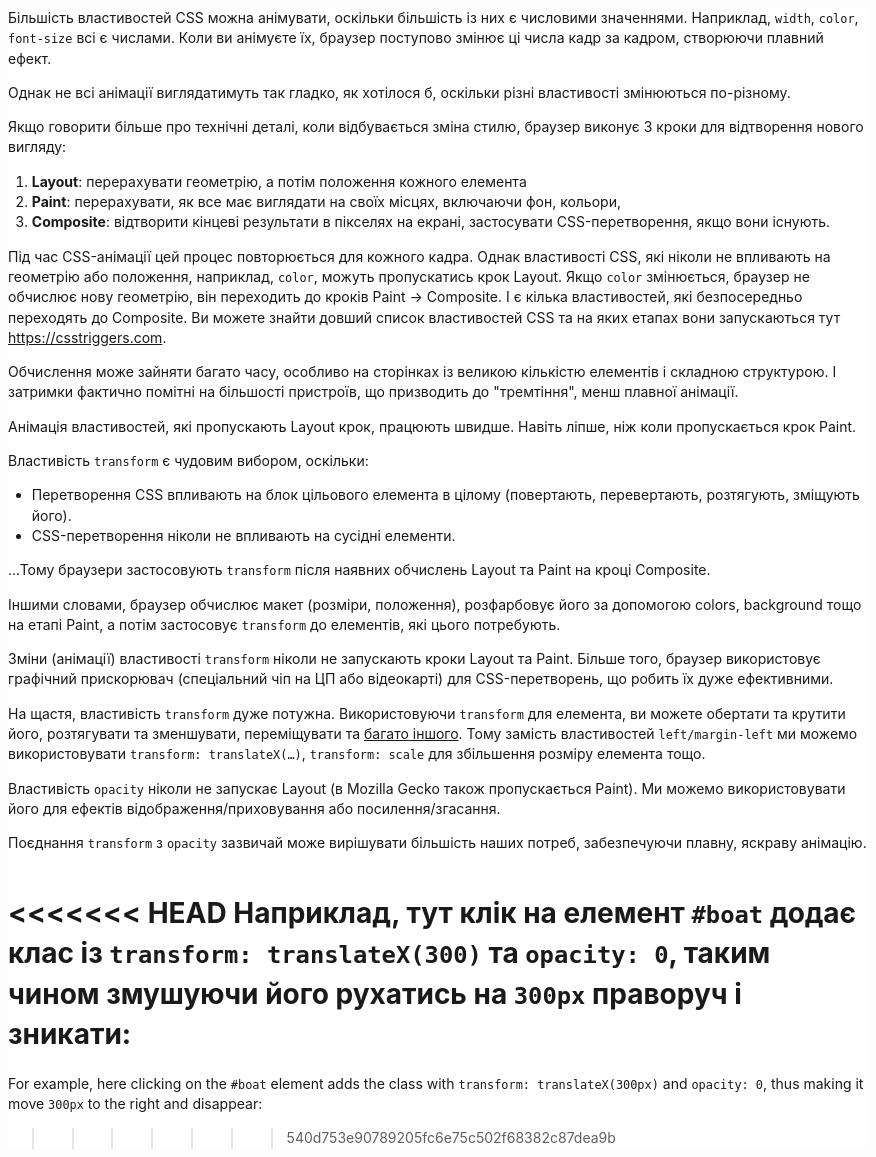 Більшість властивостей CSS можна анімувати, оскільки більшість із них є числовими значеннями. Наприклад, `width`, `color`, `font-size` всі є числами. Коли ви анімуєте їх, браузер поступово змінює ці числа кадр за кадром, створюючи плавний ефект.

Однак не всі анімації виглядатимуть так гладко, як хотілося б, оскільки різні властивості змінюються по-різному.

Якщо говорити більше про технічні деталі, коли відбувається зміна стилю, браузер виконує 3 кроки для відтворення нового вигляду:

1. **Layout**: перерахувати геометрію, а потім положення кожного елемента
2. **Paint**: перерахувати, як все має виглядати на своїх місцях, включаючи фон, кольори,
3. **Composite**: відтворити кінцеві результати в пікселях на екрані, застосувати CSS-перетворення, якщо вони існують.

Під час CSS-анімації цей процес повторюється для кожного кадра. Однак властивості CSS, які ніколи не впливають на геометрію або положення, наприклад, `color`, можуть пропускатись крок Layout. Якщо `color` змінюється, браузер не обчислює нову геометрію, він переходить до кроків Paint -> Composite. І є кілька властивостей, які безпосередньо переходять до Composite. Ви можете знайти довший список властивостей CSS та на яких етапах вони запускаються тут <https://csstriggers.com>.

Обчислення може зайняти багато часу, особливо на сторінках із великою кількістю елементів і складною структурою. І затримки фактично помітні на більшості пристроїв, що призводить до "тремтіння", менш плавної анімації.

Анімація властивостей, які пропускають Layout крок, працюють швидше. Навіть ліпше, ніж коли пропускається крок Paint.

Властивість `transform` є чудовим вибором, оскільки:
- Перетворення CSS впливають на блок цільового елемента в цілому (повертають, перевертають, розтягують, зміщують його).
- CSS-перетворення ніколи не впливають на сусідні елементи.

...Тому браузери застосовують `transform` після наявних обчислень Layout та Paint на кроці Composite.

Іншими словами, браузер обчислює макет (розміри, положення), розфарбовує його за допомогою colors, background тощо на етапі Paint, а потім застосовує `transform` до елементів, які цього потребують.

Зміни (анімації) властивості `transform` ніколи не запускають кроки Layout та Paint. Більше того, браузер використовує графічний прискорювач (спеціальний чіп на ЦП або відеокарті) для CSS-перетворень, що робить їх дуже ефективними.

На щастя, властивість `transform` дуже потужна. Використовуючи `transform` для елемента, ви можете обертати та крутити його, розтягувати та зменшувати, переміщувати та [багато іншого](https://developer.mozilla.org/docs/Web/CSS/transform#syntax). Тому замість властивостей `left/margin-left` ми можемо використовувати `transform: translateX(…)`, `transform: scale` для збільшення розміру елемента тощо.

Властивість `opacity` ніколи не запускає Layout (в Mozilla Gecko також пропускається Paint). Ми можемо використовувати його для ефектів відображення/приховування або посилення/згасання.

Поєднання `transform` з `opacity` зазвичай може вирішувати більшість наших потреб, забезпечуючи плавну, яскраву анімацію.

<<<<<<< HEAD
Наприклад, тут клік на елемент `#boat` додає клас із `transform: translateX(300)` та `opacity: 0`, таким чином змушуючи його рухатись на `300px` праворуч і зникати:
=======
For example, here clicking on the `#boat` element adds the class with `transform: translateX(300px)` and `opacity: 0`, thus making it move `300px` to the right and disappear:
>>>>>>> 540d753e90789205fc6e75c502f68382c87dea9b
